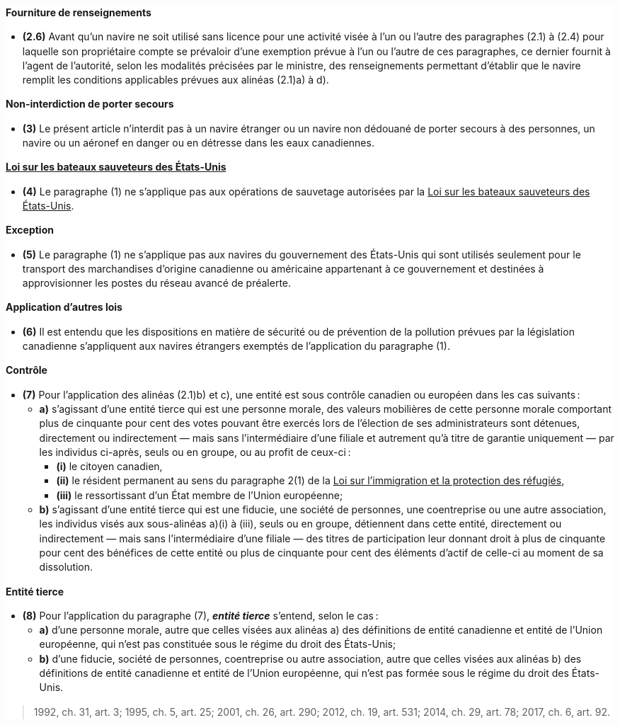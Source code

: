 **Fourniture de renseignements**

- **(2.6)** Avant qu’un navire ne soit utilisé sans licence pour une activité visée à l’un ou l’autre des paragraphes (2.1) à (2.4) pour laquelle son propriétaire compte se prévaloir d’une exemption prévue à l’un ou l’autre de ces paragraphes, ce dernier fournit à l’agent de l’autorité, selon les modalités précisées par le ministre, des renseignements permettant d’établir que le navire remplit les conditions applicables prévues aux alinéas (2.1)a) à d).

**Non-interdiction de porter secours**

- **(3)** Le présent article n’interdit pas à un navire étranger ou un navire non dédouané de porter secours à des personnes, un navire ou un aéronef en danger ou en détresse dans les eaux canadiennes.

**[Loi sur les bateaux sauveteurs des États-Unis](/fr/Lois/Lois%20révisées%20du%20Canada/U/U-3.md)**

- **(4)** Le paragraphe (1) ne s’applique pas aux opérations de sauvetage autorisées par la [Loi sur les bateaux sauveteurs des États-Unis](/fr/Lois/Lois%20révisées%20du%20Canada/U/U-3.md).

**Exception**

- **(5)** Le paragraphe (1) ne s’applique pas aux navires du gouvernement des États-Unis qui sont utilisés seulement pour le transport des marchandises d’origine canadienne ou américaine appartenant à ce gouvernement et destinées à approvisionner les postes du réseau avancé de préalerte.

**Application d’autres lois**

- **(6)** Il est entendu que les dispositions en matière de sécurité ou de prévention de la pollution prévues par la législation canadienne s’appliquent aux navires étrangers exemptés de l’application du paragraphe (1).

**Contrôle**

- **(7)** Pour l’application des alinéas (2.1)b) et c), une entité est sous contrôle canadien ou européen dans les cas suivants :
	- **a)** s’agissant d’une entité tierce qui est une personne morale, des valeurs mobilières de cette personne morale comportant plus de cinquante pour cent des votes pouvant être exercés lors de l’élection de ses administrateurs sont détenues, directement ou indirectement — mais sans l’intermédiaire d’une filiale et autrement qu’à titre de garantie uniquement — par les individus ci-après, seuls ou en groupe, ou au profit de ceux-ci :
		- **(i)** le citoyen canadien,
		- **(ii)** le résident permanent au sens du paragraphe 2(1) de la [Loi sur l’immigration et la protection des réfugiés](/fr/Lois/Lois%20du%20Canada/2001/ch.%2027.md),
		- **(iii)** le ressortissant d’un État membre de l’Union européenne;
	- **b)** s’agissant d’une entité tierce qui est une fiducie, une société de personnes, une coentreprise ou une autre association, les individus visés aux sous-alinéas a)(i) à (iii), seuls ou en groupe, détiennent dans cette entité, directement ou indirectement — mais sans l’intermédiaire d’une filiale — des titres de participation leur donnant droit à plus de cinquante pour cent des bénéfices de cette entité ou plus de cinquante pour cent des éléments d’actif de celle-ci au moment de sa dissolution.

**Entité tierce**

- **(8)** Pour l’application du paragraphe (7), ***entité tierce*** s’entend, selon le cas :
	- **a)** d’une personne morale, autre que celles visées aux alinéas a) des définitions de entité canadienne et entité de l’Union européenne, qui n’est pas constituée sous le régime du droit des États-Unis;
	- **b)** d’une fiducie, société de personnes, coentreprise ou autre association, autre que celles visées aux alinéas b) des définitions de entité canadienne et entité de l’Union européenne, qui n’est pas formée sous le régime du droit des États-Unis.
> 1992, ch. 31, art. 3; 1995, ch. 5, art. 25; 2001, ch. 26, art. 290; 2012, ch. 19, art. 531; 2014, ch. 29, art. 78; 2017, ch. 6, art. 92.
